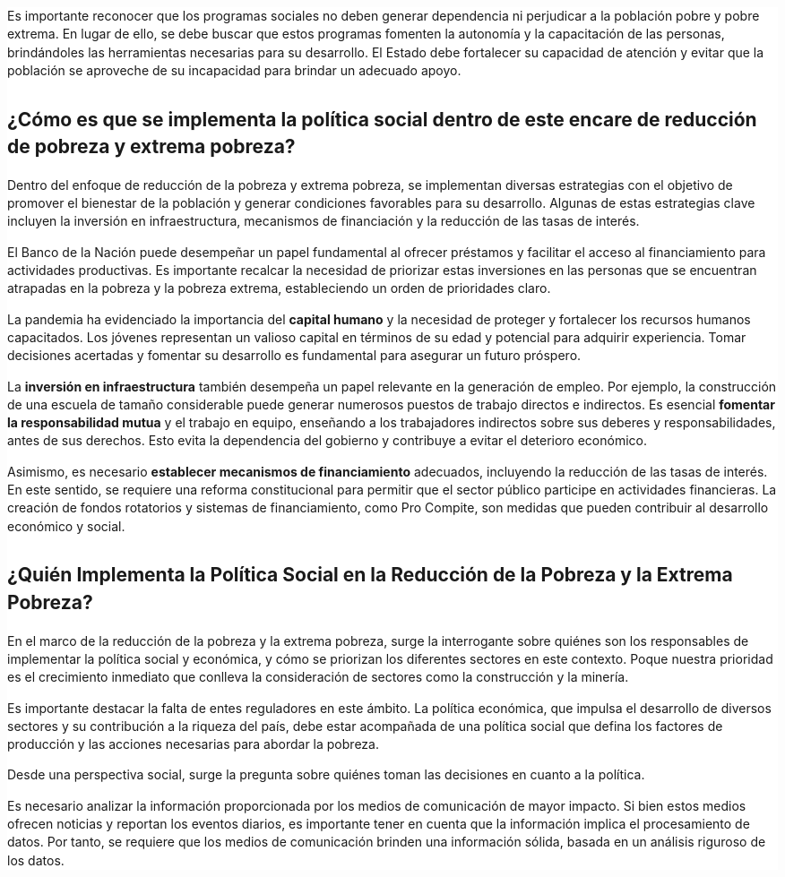 Es importante reconocer que los programas sociales no deben generar dependencia ni perjudicar a la población pobre y pobre extrema. En lugar de ello, se debe buscar que estos programas fomenten la autonomía y la capacitación de las personas, brindándoles las herramientas necesarias para su desarrollo. El Estado debe fortalecer su capacidad de atención y evitar que la población se aproveche de su incapacidad para brindar un adecuado apoyo.

## ¿Cómo es que se implementa la política social dentro de este encare de reducción de pobreza y extrema pobreza?

Dentro del enfoque de reducción de la pobreza y extrema pobreza, se implementan diversas estrategias con el objetivo de promover el bienestar de la población y generar condiciones favorables para su desarrollo. Algunas de estas estrategias clave incluyen la inversión en infraestructura, mecanismos de financiación y la reducción de las tasas de interés.

El Banco de la Nación puede desempeñar un papel fundamental al ofrecer préstamos y facilitar el acceso al financiamiento para actividades productivas. Es importante recalcar la necesidad de priorizar estas inversiones en las personas que se encuentran atrapadas en la pobreza y la pobreza extrema, estableciendo un orden de prioridades claro.

La pandemia ha evidenciado la importancia del **capital humano** y la necesidad de proteger y fortalecer los recursos humanos capacitados. Los jóvenes representan un valioso capital en términos de su edad y potencial para adquirir experiencia. Tomar decisiones acertadas y fomentar su desarrollo es fundamental para asegurar un futuro próspero.

La **inversión en infraestructura** también desempeña un papel relevante en la generación de empleo. Por ejemplo, la construcción de una escuela de tamaño considerable puede generar numerosos puestos de trabajo directos e indirectos. Es esencial **fomentar la responsabilidad mutua** y el trabajo en equipo, enseñando a los trabajadores indirectos sobre sus deberes y responsabilidades, antes de sus derechos. Esto evita la dependencia del gobierno y contribuye a evitar el deterioro económico.

Asimismo, es necesario **establecer mecanismos de financiamiento** adecuados, incluyendo la reducción de las tasas de interés. En este sentido, se requiere una reforma constitucional para permitir que el sector público participe en actividades financieras. La creación de fondos rotatorios y sistemas de financiamiento, como Pro Compite, son medidas que pueden contribuir al desarrollo económico y social.

## ¿Quién Implementa la Política Social en la Reducción de la Pobreza y la Extrema Pobreza?

En el marco de la reducción de la pobreza y la extrema pobreza, surge la interrogante sobre quiénes son los responsables de implementar la política social y económica, y cómo se priorizan los diferentes sectores en este contexto. Poque nuestra prioridad es el crecimiento inmediato que conlleva la consideración de sectores como la construcción y la minería.

Es importante destacar la falta de entes reguladores en este ámbito. La política económica, que impulsa el desarrollo de diversos sectores y su contribución a la riqueza del país, debe estar acompañada de una política social que defina los factores de producción y las acciones necesarias para abordar la pobreza.

Desde una perspectiva social, surge la pregunta sobre quiénes toman las decisiones en cuanto a la política.

Es necesario analizar la información proporcionada por los medios de comunicación de mayor impacto. Si bien estos medios ofrecen noticias y reportan los eventos diarios, es importante tener en cuenta que la información implica el procesamiento de datos. Por tanto, se requiere que los medios de comunicación brinden una información sólida, basada en un análisis riguroso de los datos.
